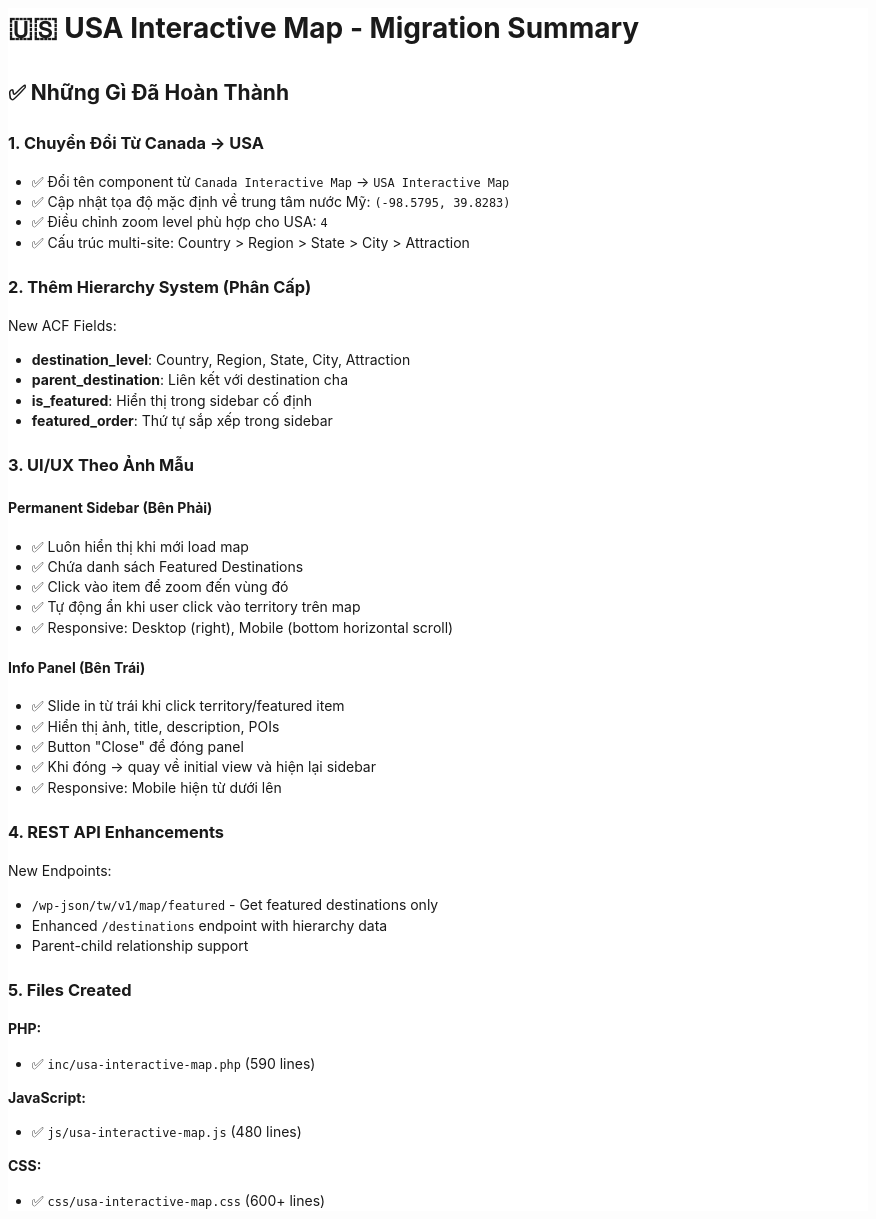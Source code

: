 # 🇺🇸 USA Interactive Map - Migration Summary

## ✅ Những Gì Đã Hoàn Thành

### 1. **Chuyển Đổi Từ Canada → USA**
- ✅ Đổi tên component từ `Canada Interactive Map` → `USA Interactive Map`
- ✅ Cập nhật tọa độ mặc định về trung tâm nước Mỹ: `(-98.5795, 39.8283)`
- ✅ Điều chỉnh zoom level phù hợp cho USA: `4`
- ✅ Cấu trúc multi-site: Country > Region > State > City > Attraction

### 2. **Thêm Hierarchy System (Phân Cấp)**
New ACF Fields:
- **destination_level**: Country, Region, State, City, Attraction
- **parent_destination**: Liên kết với destination cha
- **is_featured**: Hiển thị trong sidebar cố định
- **featured_order**: Thứ tự sắp xếp trong sidebar

### 3. **UI/UX Theo Ảnh Mẫu**

#### **Permanent Sidebar (Bên Phải)**
- ✅ Luôn hiển thị khi mới load map
- ✅ Chứa danh sách Featured Destinations
- ✅ Click vào item để zoom đến vùng đó
- ✅ Tự động ẩn khi user click vào territory trên map
- ✅ Responsive: Desktop (right), Mobile (bottom horizontal scroll)

#### **Info Panel (Bên Trái)**
- ✅ Slide in từ trái khi click territory/featured item
- ✅ Hiển thị ảnh, title, description, POIs
- ✅ Button "Close" để đóng panel
- ✅ Khi đóng → quay về initial view và hiện lại sidebar
- ✅ Responsive: Mobile hiện từ dưới lên

### 4. **REST API Enhancements**
New Endpoints:
- `/wp-json/tw/v1/map/featured` - Get featured destinations only
- Enhanced `/destinations` endpoint with hierarchy data
- Parent-child relationship support

### 5. **Files Created**

**PHP:**
- ✅ `inc/usa-interactive-map.php` (590 lines)

**JavaScript:**
- ✅ `js/usa-interactive-map.js` (480 lines)

**CSS:**
- ✅ `css/usa-interactive-map.css` (600+ lines)
